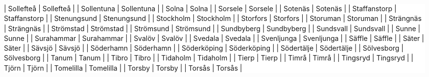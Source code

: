 | Sollefteå | Sollefteå |
| Sollentuna | Sollentuna |
| Solna | Solna |
| Sorsele | Sorsele |
| Sotenäs | Sotenäs |
| Staffanstorp | Staffanstorp |
| Stenungsund | Stenungsund |
| Stockholm | Stockholm |
| Storfors | Storfors |
| Storuman | Storuman |
| Strängnäs | Strängnäs |
| Strömstad | Strömstad |
| Strömsund | Strömsund |
| Sundbyberg | Sundbyberg |
| Sundsvall | Sundsvall |
| Sunne | Sunne |
| Surahammar | Surahammar |
| Svalöv | Svalöv |
| Svedala | Svedala |
| Svenljunga | Svenljunga |
| Säffle | Säffle |
| Säter | Säter |
| Sävsjö | Sävsjö |
| Söderhamn | Söderhamn |
| Söderköping | Söderköping |
| Södertälje | Södertälje |
| Sölvesborg | Sölvesborg |
| Tanum | Tanum |
| Tibro | Tibro |
| Tidaholm | Tidaholm |
| Tierp | Tierp |
| Timrå | Timrå |
| Tingsryd | Tingsryd |
| Tjörn | Tjörn |
| Tomelilla | Tomelilla |
| Torsby | Torsby |
| Torsås | Torsås |